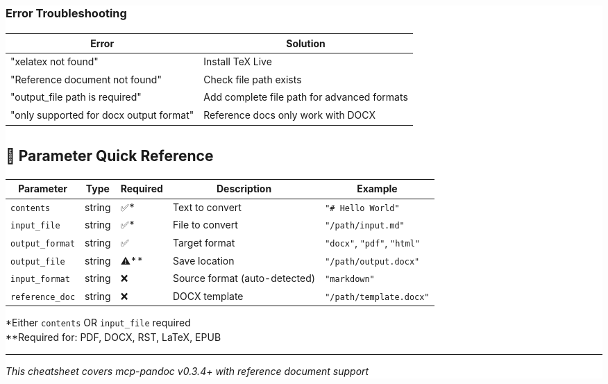 ### Error Troubleshooting

| Error                                   | Solution                                    |
| --------------------------------------- | ------------------------------------------- |
| "xelatex not found"                     | Install TeX Live                            |
| "Reference document not found"          | Check file path exists                      |
| "output_file path is required"          | Add complete file path for advanced formats |
| "only supported for docx output format" | Reference docs only work with DOCX          |

## 🎯 Parameter Quick Reference

| Parameter       | Type   | Required | Description                   | Example                     |
| --------------- | ------ | -------- | ----------------------------- | --------------------------- |
| `contents`      | string | ✅\*     | Text to convert               | `"# Hello World"`           |
| `input_file`    | string | ✅\*     | File to convert               | `"/path/input.md"`          |
| `output_format` | string | ✅       | Target format                 | `"docx"`, `"pdf"`, `"html"` |
| `output_file`   | string | ⚠️\*\*   | Save location                 | `"/path/output.docx"`       |
| `input_format`  | string | ❌       | Source format (auto-detected) | `"markdown"`                |
| `reference_doc` | string | ❌       | DOCX template                 | `"/path/template.docx"`     |

\*Either `contents` OR `input_file` required  
\*\*Required for: PDF, DOCX, RST, LaTeX, EPUB

---

_This cheatsheet covers mcp-pandoc v0.3.4+ with reference document support_
